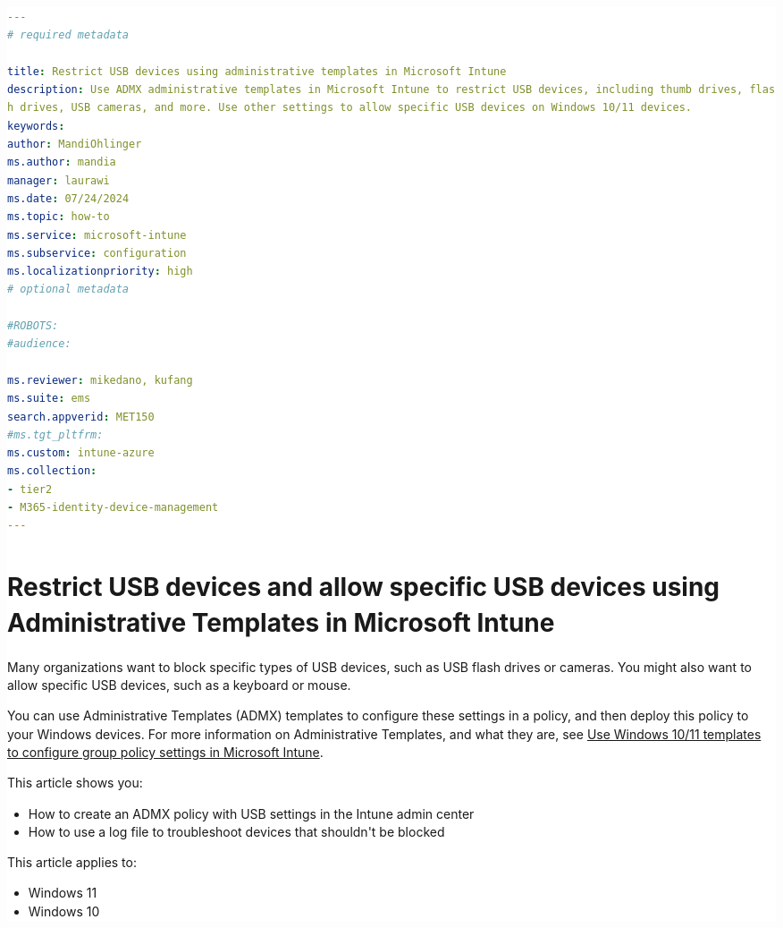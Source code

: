 ```yaml
---
# required metadata

title: Restrict USB devices using administrative templates in Microsoft Intune
description: Use ADMX administrative templates in Microsoft Intune to restrict USB devices, including thumb drives, flash drives, USB cameras, and more. Use other settings to allow specific USB devices on Windows 10/11 devices.
keywords:
author: MandiOhlinger
ms.author: mandia
manager: laurawi
ms.date: 07/24/2024
ms.topic: how-to
ms.service: microsoft-intune
ms.subservice: configuration
ms.localizationpriority: high
# optional metadata

#ROBOTS:
#audience:

ms.reviewer: mikedano, kufang
ms.suite: ems
search.appverid: MET150
#ms.tgt_pltfrm:
ms.custom: intune-azure
ms.collection:
- tier2
- M365-identity-device-management
---
```


# Restrict USB devices and allow specific USB devices using Administrative Templates in Microsoft Intune

Many organizations want to block specific types of USB devices, such as USB flash drives or cameras. You might also want to allow specific USB devices, such as a keyboard or mouse.

You can use Administrative Templates (ADMX) templates to configure these settings in a policy, and then deploy this policy to your Windows devices. For more information on Administrative Templates, and what they are, see [Use Windows 10/11 templates to configure group policy settings in Microsoft Intune](administrative-templates-windows.md).

This article shows you:

- How to create an ADMX policy with USB settings in the Intune admin center
- How to use a log file to troubleshoot devices that shouldn't be blocked

This article applies to:

- Windows 11
- Windows 10
